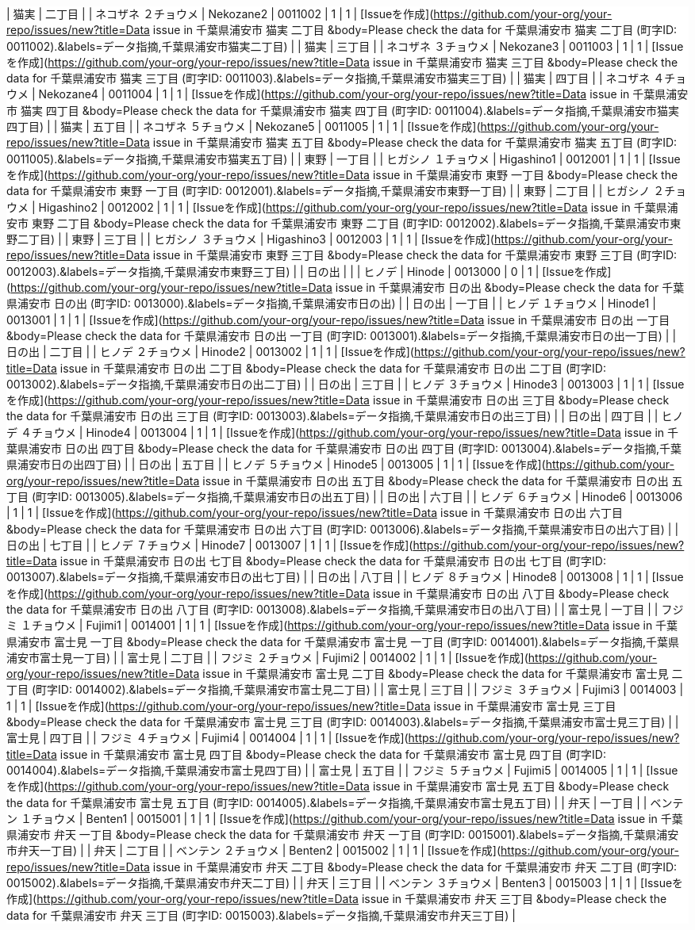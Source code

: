 | 猫実 | 二丁目 |  | ネコザネ ２チョウメ  | Nekozane2 | 0011002 | 1 | 1 | [Issueを作成](https://github.com/your-org/your-repo/issues/new?title=Data issue in 千葉県浦安市 猫実 二丁目 &body=Please check the data for 千葉県浦安市 猫実 二丁目  (町字ID: 0011002).&labels=データ指摘,千葉県浦安市猫実二丁目) |
| 猫実 | 三丁目 |  | ネコザネ ３チョウメ  | Nekozane3 | 0011003 | 1 | 1 | [Issueを作成](https://github.com/your-org/your-repo/issues/new?title=Data issue in 千葉県浦安市 猫実 三丁目 &body=Please check the data for 千葉県浦安市 猫実 三丁目  (町字ID: 0011003).&labels=データ指摘,千葉県浦安市猫実三丁目) |
| 猫実 | 四丁目 |  | ネコザネ ４チョウメ  | Nekozane4 | 0011004 | 1 | 1 | [Issueを作成](https://github.com/your-org/your-repo/issues/new?title=Data issue in 千葉県浦安市 猫実 四丁目 &body=Please check the data for 千葉県浦安市 猫実 四丁目  (町字ID: 0011004).&labels=データ指摘,千葉県浦安市猫実四丁目) |
| 猫実 | 五丁目 |  | ネコザネ ５チョウメ  | Nekozane5 | 0011005 | 1 | 1 | [Issueを作成](https://github.com/your-org/your-repo/issues/new?title=Data issue in 千葉県浦安市 猫実 五丁目 &body=Please check the data for 千葉県浦安市 猫実 五丁目  (町字ID: 0011005).&labels=データ指摘,千葉県浦安市猫実五丁目) |
| 東野 | 一丁目 |  | ヒガシノ １チョウメ  | Higashino1 | 0012001 | 1 | 1 | [Issueを作成](https://github.com/your-org/your-repo/issues/new?title=Data issue in 千葉県浦安市 東野 一丁目 &body=Please check the data for 千葉県浦安市 東野 一丁目  (町字ID: 0012001).&labels=データ指摘,千葉県浦安市東野一丁目) |
| 東野 | 二丁目 |  | ヒガシノ ２チョウメ  | Higashino2 | 0012002 | 1 | 1 | [Issueを作成](https://github.com/your-org/your-repo/issues/new?title=Data issue in 千葉県浦安市 東野 二丁目 &body=Please check the data for 千葉県浦安市 東野 二丁目  (町字ID: 0012002).&labels=データ指摘,千葉県浦安市東野二丁目) |
| 東野 | 三丁目 |  | ヒガシノ ３チョウメ  | Higashino3 | 0012003 | 1 | 1 | [Issueを作成](https://github.com/your-org/your-repo/issues/new?title=Data issue in 千葉県浦安市 東野 三丁目 &body=Please check the data for 千葉県浦安市 東野 三丁目  (町字ID: 0012003).&labels=データ指摘,千葉県浦安市東野三丁目) |
| 日の出 |  |  | ヒノデ   | Hinode | 0013000 | 0 | 1 | [Issueを作成](https://github.com/your-org/your-repo/issues/new?title=Data issue in 千葉県浦安市 日の出  &body=Please check the data for 千葉県浦安市 日の出   (町字ID: 0013000).&labels=データ指摘,千葉県浦安市日の出) |
| 日の出 | 一丁目 |  | ヒノデ １チョウメ  | Hinode1 | 0013001 | 1 | 1 | [Issueを作成](https://github.com/your-org/your-repo/issues/new?title=Data issue in 千葉県浦安市 日の出 一丁目 &body=Please check the data for 千葉県浦安市 日の出 一丁目  (町字ID: 0013001).&labels=データ指摘,千葉県浦安市日の出一丁目) |
| 日の出 | 二丁目 |  | ヒノデ ２チョウメ  | Hinode2 | 0013002 | 1 | 1 | [Issueを作成](https://github.com/your-org/your-repo/issues/new?title=Data issue in 千葉県浦安市 日の出 二丁目 &body=Please check the data for 千葉県浦安市 日の出 二丁目  (町字ID: 0013002).&labels=データ指摘,千葉県浦安市日の出二丁目) |
| 日の出 | 三丁目 |  | ヒノデ ３チョウメ  | Hinode3 | 0013003 | 1 | 1 | [Issueを作成](https://github.com/your-org/your-repo/issues/new?title=Data issue in 千葉県浦安市 日の出 三丁目 &body=Please check the data for 千葉県浦安市 日の出 三丁目  (町字ID: 0013003).&labels=データ指摘,千葉県浦安市日の出三丁目) |
| 日の出 | 四丁目 |  | ヒノデ ４チョウメ  | Hinode4 | 0013004 | 1 | 1 | [Issueを作成](https://github.com/your-org/your-repo/issues/new?title=Data issue in 千葉県浦安市 日の出 四丁目 &body=Please check the data for 千葉県浦安市 日の出 四丁目  (町字ID: 0013004).&labels=データ指摘,千葉県浦安市日の出四丁目) |
| 日の出 | 五丁目 |  | ヒノデ ５チョウメ  | Hinode5 | 0013005 | 1 | 1 | [Issueを作成](https://github.com/your-org/your-repo/issues/new?title=Data issue in 千葉県浦安市 日の出 五丁目 &body=Please check the data for 千葉県浦安市 日の出 五丁目  (町字ID: 0013005).&labels=データ指摘,千葉県浦安市日の出五丁目) |
| 日の出 | 六丁目 |  | ヒノデ ６チョウメ  | Hinode6 | 0013006 | 1 | 1 | [Issueを作成](https://github.com/your-org/your-repo/issues/new?title=Data issue in 千葉県浦安市 日の出 六丁目 &body=Please check the data for 千葉県浦安市 日の出 六丁目  (町字ID: 0013006).&labels=データ指摘,千葉県浦安市日の出六丁目) |
| 日の出 | 七丁目 |  | ヒノデ ７チョウメ  | Hinode7 | 0013007 | 1 | 1 | [Issueを作成](https://github.com/your-org/your-repo/issues/new?title=Data issue in 千葉県浦安市 日の出 七丁目 &body=Please check the data for 千葉県浦安市 日の出 七丁目  (町字ID: 0013007).&labels=データ指摘,千葉県浦安市日の出七丁目) |
| 日の出 | 八丁目 |  | ヒノデ ８チョウメ  | Hinode8 | 0013008 | 1 | 1 | [Issueを作成](https://github.com/your-org/your-repo/issues/new?title=Data issue in 千葉県浦安市 日の出 八丁目 &body=Please check the data for 千葉県浦安市 日の出 八丁目  (町字ID: 0013008).&labels=データ指摘,千葉県浦安市日の出八丁目) |
| 富士見 | 一丁目 |  | フジミ １チョウメ  | Fujimi1 | 0014001 | 1 | 1 | [Issueを作成](https://github.com/your-org/your-repo/issues/new?title=Data issue in 千葉県浦安市 富士見 一丁目 &body=Please check the data for 千葉県浦安市 富士見 一丁目  (町字ID: 0014001).&labels=データ指摘,千葉県浦安市富士見一丁目) |
| 富士見 | 二丁目 |  | フジミ ２チョウメ  | Fujimi2 | 0014002 | 1 | 1 | [Issueを作成](https://github.com/your-org/your-repo/issues/new?title=Data issue in 千葉県浦安市 富士見 二丁目 &body=Please check the data for 千葉県浦安市 富士見 二丁目  (町字ID: 0014002).&labels=データ指摘,千葉県浦安市富士見二丁目) |
| 富士見 | 三丁目 |  | フジミ ３チョウメ  | Fujimi3 | 0014003 | 1 | 1 | [Issueを作成](https://github.com/your-org/your-repo/issues/new?title=Data issue in 千葉県浦安市 富士見 三丁目 &body=Please check the data for 千葉県浦安市 富士見 三丁目  (町字ID: 0014003).&labels=データ指摘,千葉県浦安市富士見三丁目) |
| 富士見 | 四丁目 |  | フジミ ４チョウメ  | Fujimi4 | 0014004 | 1 | 1 | [Issueを作成](https://github.com/your-org/your-repo/issues/new?title=Data issue in 千葉県浦安市 富士見 四丁目 &body=Please check the data for 千葉県浦安市 富士見 四丁目  (町字ID: 0014004).&labels=データ指摘,千葉県浦安市富士見四丁目) |
| 富士見 | 五丁目 |  | フジミ ５チョウメ  | Fujimi5 | 0014005 | 1 | 1 | [Issueを作成](https://github.com/your-org/your-repo/issues/new?title=Data issue in 千葉県浦安市 富士見 五丁目 &body=Please check the data for 千葉県浦安市 富士見 五丁目  (町字ID: 0014005).&labels=データ指摘,千葉県浦安市富士見五丁目) |
| 弁天 | 一丁目 |  | ベンテン １チョウメ  | Benten1 | 0015001 | 1 | 1 | [Issueを作成](https://github.com/your-org/your-repo/issues/new?title=Data issue in 千葉県浦安市 弁天 一丁目 &body=Please check the data for 千葉県浦安市 弁天 一丁目  (町字ID: 0015001).&labels=データ指摘,千葉県浦安市弁天一丁目) |
| 弁天 | 二丁目 |  | ベンテン ２チョウメ  | Benten2 | 0015002 | 1 | 1 | [Issueを作成](https://github.com/your-org/your-repo/issues/new?title=Data issue in 千葉県浦安市 弁天 二丁目 &body=Please check the data for 千葉県浦安市 弁天 二丁目  (町字ID: 0015002).&labels=データ指摘,千葉県浦安市弁天二丁目) |
| 弁天 | 三丁目 |  | ベンテン ３チョウメ  | Benten3 | 0015003 | 1 | 1 | [Issueを作成](https://github.com/your-org/your-repo/issues/new?title=Data issue in 千葉県浦安市 弁天 三丁目 &body=Please check the data for 千葉県浦安市 弁天 三丁目  (町字ID: 0015003).&labels=データ指摘,千葉県浦安市弁天三丁目) |